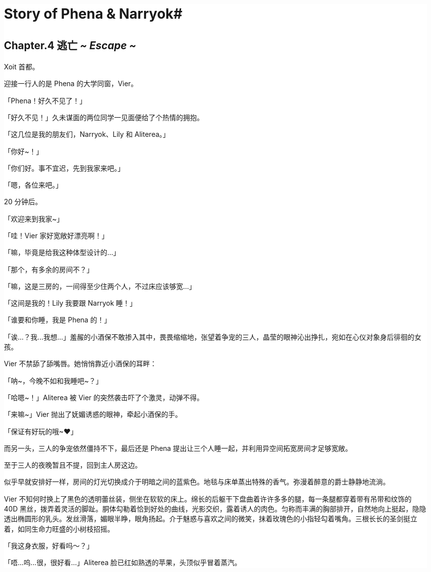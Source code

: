 # Story of Phena & Narryok#
## Chapter.4 逃亡 *~ Escape ~* ##

Xoit 首都。

迎接一行人的是 Phena 的大学同窗，Vier。

「Phena！好久不见了！」

「好久不见！」久未谋面的两位同学一见面便给了个热情的拥抱。

「这几位是我的朋友们，Narryok、Lily 和 Aliterea。」

「你好~！」

「你们好。事不宜迟，先到我家来吧。」

「嗯，各位来吧。」

20 分钟后。

「欢迎来到我家~」

「哇！Vier 家好宽敞好漂亮啊！」

「嘛，毕竟是给我这种体型设计的...」

「那个，有多余的房间不？」

「嘛，这是三房的，一间得至少住两个人，不过床应该够宽...」

「这间是我的！Lily 我要跟 Narryok 睡！」

「谁要和你睡，我是 Phena 的！」

「诶...？我...我想...」羞赧的小酒保不敢掺入其中，畏畏缩缩地，张望着争宠的三人，晶莹的眼神沁出挣扎，宛如在心仪对象身后徘徊的女孩。

Vier 不禁舔了舔嘴唇。她悄悄靠近小酒保的耳畔：

「呐~，今晚不如和我睡吧~？」

「哈嗯~！」Aliterea 被 Vier 的突然袭击吓了个激灵，动弹不得。

「来嘛~」Vier 抛出了妩媚诱惑的眼神，牵起小酒保的手。

「保证有好玩的哦~❤」

而另一头，三人的争宠依然僵持不下，最后还是 Phena 提出让三个人睡一起，并利用异空间拓宽房间才足够宽敞。

至于三人的夜晚暂且不提，回到主人房这边。

似乎早就安排好一样，房间的灯光切换成介于明暗之间的蓝紫色。地毯与床单蒸出特殊的香气。弥漫着醉意的爵士静静地流淌。

Vier 不知何时换上了黑色的透明蕾丝装，侧坐在软软的床上。绵长的后躯干下盘曲着许许多多的腿，每一条腿都穿着带有吊带和纹饰的 40D 黑丝，拨弄着灵活的脚趾。胴体勾勒着恰到好处的曲线，光影交织，露着诱人的肉色。匀称而丰满的胸部排开，自然地向上挺起，隐隐透出椭圆形的乳头。发丝滑落，媚眼半睁，眼角扬起。介于魅惑与喜欢之间的微笑，抹着玫瑰色的小指轻勾着嘴角。三根长长的圣剑挺立着，如同生命力旺盛的小树枝招摇。

「我这身衣服，好看吗～？」

「唔...呜...很，很好看...」Aliterea 脸已红如熟透的苹果，头顶似乎冒着蒸汽。
